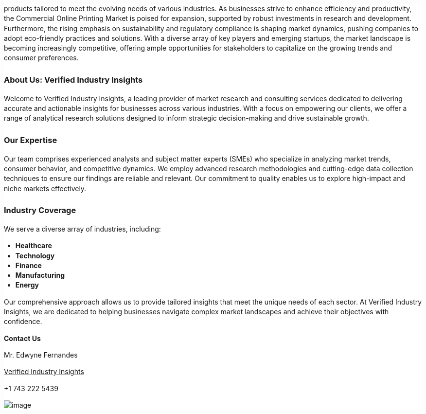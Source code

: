 products tailored to meet the evolving needs of various industries. As businesses strive to enhance efficiency and productivity, the Commercial Online Printing Market is poised for expansion, supported by robust investments in research and development. Furthermore, the rising emphasis on sustainability and regulatory compliance is shaping market dynamics, pushing companies to adopt eco-friendly practices and solutions. With a diverse array of key players and emerging startups, the market landscape is becoming increasingly competitive, offering ample opportunities for stakeholders to capitalize on the growing trends and consumer preferences.</p><h3>About Us: Verified Industry Insights</h3><p>Welcome to Verified Industry Insights, a leading provider of market research and consulting services dedicated to delivering accurate and actionable insights for businesses across various industries. With a focus on empowering our clients, we offer a range of analytical research solutions designed to inform strategic decision-making and drive sustainable growth.</p><h3>Our Expertise</h3><p>Our team comprises experienced analysts and subject matter experts (SMEs) who specialize in analyzing market trends, consumer behavior, and competitive dynamics. We employ advanced research methodologies and cutting-edge data collection techniques to ensure our findings are reliable and relevant. Our commitment to quality enables us to explore high-impact and niche markets effectively.</p><h3>Industry Coverage</h3><p>We serve a diverse array of industries, including:</p><ul><li><strong>Healthcare</strong></li><li><strong>Technology</strong></li><li><strong>Finance</strong></li><li><strong>Manufacturing</strong></li><li><strong>Energy</strong></li></ul><p>Our comprehensive approach allows us to provide tailored insights that meet the unique needs of each sector. At Verified Industry Insights, we are dedicated to helping businesses navigate complex market landscapes and achieve their objectives with confidence.</p><p><strong>Contact Us</strong></p><p>Mr. Edwyne Fernandes</p><p><a href="https://www.verifiedindustryinsights.com/">Verified Industry Insights</a></p><p>+1 743 222 5439</p>
![image](https://github.com/user-attachments/assets/1ca6b66f-dbf0-4ec9-884d-72a5b9db0074)
